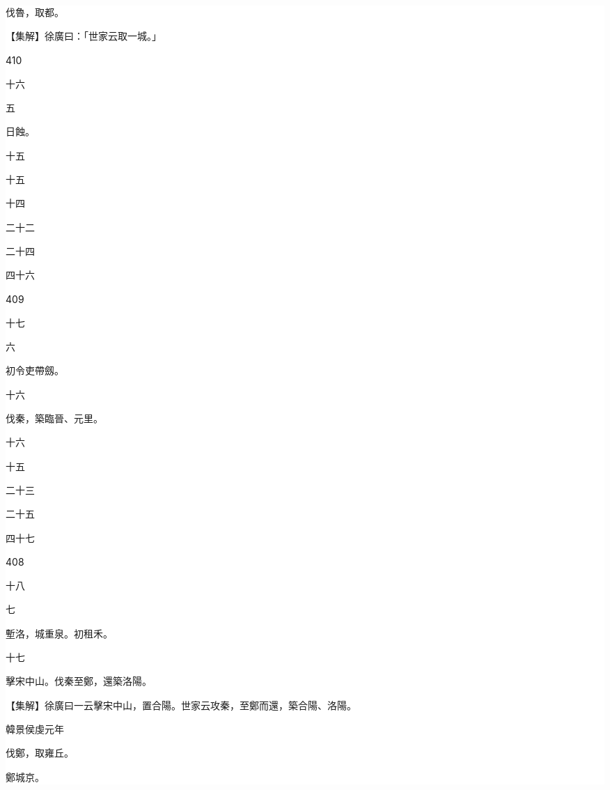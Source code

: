 伐魯，取都。

【集解】徐廣曰：「世家云取一城。」

410

十六

五

日蝕。

十五

十五

十四

二十二

二十四

四十六

409

十七

六

初令吏帶劔。

十六

伐秦，築臨晉、元里。

十六

十五

二十三

二十五

四十七

408

十八

七

塹洛，城重泉。初租禾。

十七

擊宋中山。伐秦至鄭，還築洛陽。

【集解】徐廣曰一云擊宋中山，置合陽。世家云攻秦，至鄭而還，築合陽、洛陽。

韓景侯虔元年

伐鄭，取雍丘。

鄭城京。
